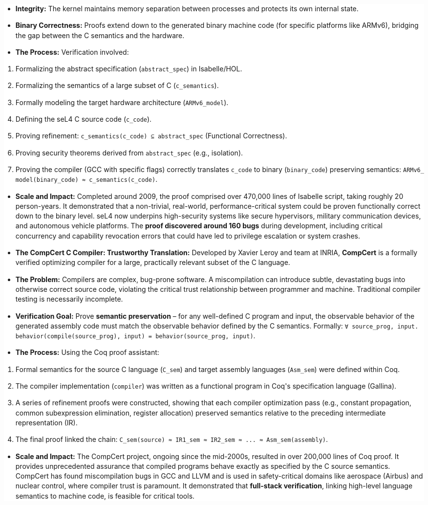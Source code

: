 *   **Integrity:** The kernel maintains memory separation between processes and protects its own internal state.

*   **Binary Correctness:** Proofs extend down to the generated binary machine code (for specific platforms like ARMv6), bridging the gap between the C semantics and the hardware.

*   **The Process:** Verification involved:

1.  Formalizing the abstract specification (`abstract_spec`) in Isabelle/HOL.

2.  Formalizing the semantics of a large subset of C (`c_semantics`).

3.  Formally modeling the target hardware architecture (`ARMv6_model`).

4.  Defining the seL4 C source code (`c_code`).

5.  Proving refinement: `c_semantics(c_code) ⊆ abstract_spec` (Functional Correctness).

6.  Proving security theorems derived from `abstract_spec` (e.g., isolation).

7.  Proving the compiler (GCC with specific flags) correctly translates `c_code` to binary (`binary_code`) preserving semantics: `ARMv6_model(binary_code) ≈ c_semantics(c_code)`.

*   **Scale and Impact:** Completed around 2009, the proof comprised over 470,000 lines of Isabelle script, taking roughly 20 person-years. It demonstrated that a non-trivial, real-world, performance-critical system could be proven functionally correct down to the binary level. seL4 now underpins high-security systems like secure hypervisors, military communication devices, and autonomous vehicle platforms. The **proof discovered around 160 bugs** during development, including critical concurrency and capability revocation errors that could have led to privilege escalation or system crashes.

*   **The CompCert C Compiler: Trustworthy Translation:** Developed by Xavier Leroy and team at INRIA, **CompCert** is a formally verified optimizing compiler for a large, practically relevant subset of the C language.

*   **The Problem:** Compilers are complex, bug-prone software. A miscompilation can introduce subtle, devastating bugs into otherwise correct source code, violating the critical trust relationship between programmer and machine. Traditional compiler testing is necessarily incomplete.

*   **Verification Goal:** Prove **semantic preservation** – for any well-defined C program and input, the observable behavior of the generated assembly code must match the observable behavior defined by the C semantics. Formally: `∀ source_prog, input. behavior(compile(source_prog), input) = behavior(source_prog, input)`.

*   **The Process:** Using the Coq proof assistant:

1.  Formal semantics for the source C language (`C_sem`) and target assembly languages (`Asm_sem`) were defined within Coq.

2.  The compiler implementation (`compiler`) was written as a functional program in Coq's specification language (Gallina).

3.  A series of refinement proofs were constructed, showing that each compiler optimization pass (e.g., constant propagation, common subexpression elimination, register allocation) preserved semantics relative to the preceding intermediate representation (IR).

4.  The final proof linked the chain: `C_sem(source) ≈ IR1_sem ≈ IR2_sem ≈ ... ≈ Asm_sem(assembly)`.

*   **Scale and Impact:** The CompCert project, ongoing since the mid-2000s, resulted in over 200,000 lines of Coq proof. It provides unprecedented assurance that compiled programs behave exactly as specified by the C source semantics. CompCert has found miscompilation bugs in GCC and LLVM and is used in safety-critical domains like aerospace (Airbus) and nuclear control, where compiler trust is paramount. It demonstrated that **full-stack verification**, linking high-level language semantics to machine code, is feasible for critical tools.
